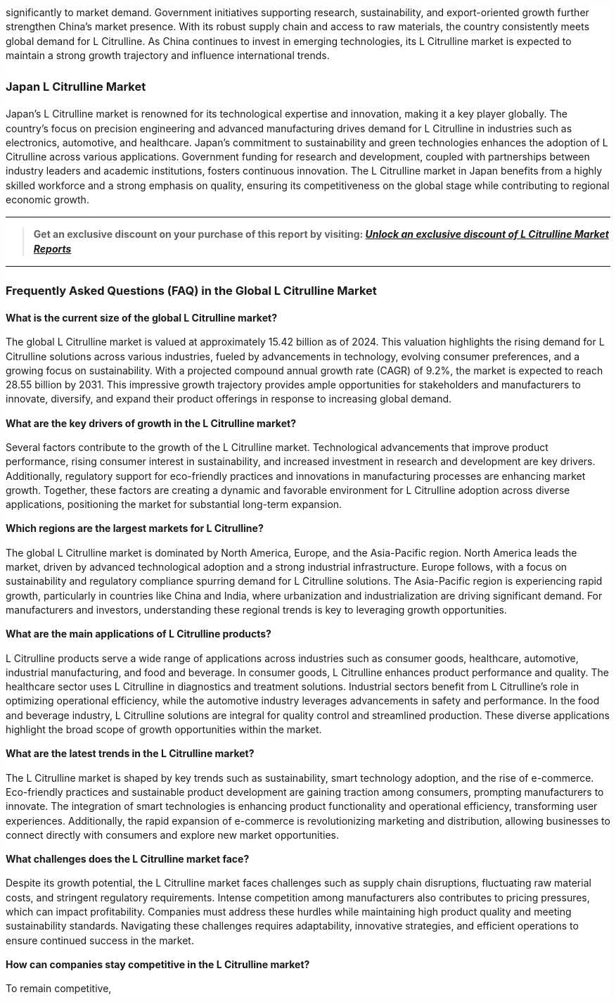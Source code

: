 significantly to market demand. Government initiatives supporting research, sustainability, and export-oriented growth further strengthen China&rsquo;s market presence. With its robust supply chain and access to raw materials, the country consistently meets global demand for L Citrulline. As China continues to invest in emerging technologies, its L Citrulline market is expected to maintain a strong growth trajectory and influence international trends.</p><h3>Japan L Citrulline Market</h3><p>Japan&rsquo;s L Citrulline market is renowned for its technological expertise and innovation, making it a key player globally. The country&rsquo;s focus on precision engineering and advanced manufacturing drives demand for L Citrulline in industries such as electronics, automotive, and healthcare. Japan&rsquo;s commitment to sustainability and green technologies enhances the adoption of L Citrulline across various applications. Government funding for research and development, coupled with partnerships between industry leaders and academic institutions, fosters continuous innovation. The L Citrulline market in Japan benefits from a highly skilled workforce and a strong emphasis on quality, ensuring its competitiveness on the global stage while contributing to regional economic growth.</p><hr /><blockquote><p><strong>Get an exclusive discount on your purchase of this report by visiting: <em><a href="://marketresearchpulse.com/ask-for-discount/47701?utm_source=Github&amp;utm_medium=0115">Unlock an exclusive discount of L Citrulline Market Reports</a></em>&nbsp;</strong></p></blockquote><hr /><h3>Frequently Asked Questions (FAQ) in the Global L Citrulline Market</h3><p><strong>What is the current size of the global L Citrulline market?</strong></p><p>The global L Citrulline market is valued at approximately 15.42 billion as of 2024. This valuation highlights the rising demand for L Citrulline solutions across various industries, fueled by advancements in technology, evolving consumer preferences, and a growing focus on sustainability. With a projected compound annual growth rate (CAGR) of 9.2%, the market is expected to reach 28.55 billion by 2031. This impressive growth trajectory provides ample opportunities for stakeholders and manufacturers to innovate, diversify, and expand their product offerings in response to increasing global demand.</p><p><strong>What are the key drivers of growth in the L Citrulline market?</strong></p><p>Several factors contribute to the growth of the L Citrulline market. Technological advancements that improve product performance, rising consumer interest in sustainability, and increased investment in research and development are key drivers. Additionally, regulatory support for eco-friendly practices and innovations in manufacturing processes are enhancing market growth. Together, these factors are creating a dynamic and favorable environment for L Citrulline adoption across diverse applications, positioning the market for substantial long-term expansion.</p><p><strong>Which regions are the largest markets for L Citrulline?</strong></p><p>The global L Citrulline market is dominated by North America, Europe, and the Asia-Pacific region. North America leads the market, driven by advanced technological adoption and a strong industrial infrastructure. Europe follows, with a focus on sustainability and regulatory compliance spurring demand for L Citrulline solutions. The Asia-Pacific region is experiencing rapid growth, particularly in countries like China and India, where urbanization and industrialization are driving significant demand. For manufacturers and investors, understanding these regional trends is key to leveraging growth opportunities.</p><p><strong>What are the main applications of L Citrulline products?</strong></p><p>L Citrulline products serve a wide range of applications across industries such as consumer goods, healthcare, automotive, industrial manufacturing, and food and beverage. In consumer goods, L Citrulline enhances product performance and quality. The healthcare sector uses L Citrulline in diagnostics and treatment solutions. Industrial sectors benefit from L Citrulline&rsquo;s role in optimizing operational efficiency, while the automotive industry leverages advancements in safety and performance. In the food and beverage industry, L Citrulline solutions are integral for quality control and streamlined production. These diverse applications highlight the broad scope of growth opportunities within the market.</p><p><strong>What are the latest trends in the L Citrulline market?</strong></p><p>The L Citrulline market is shaped by key trends such as sustainability, smart technology adoption, and the rise of e-commerce. Eco-friendly practices and sustainable product development are gaining traction among consumers, prompting manufacturers to innovate. The integration of smart technologies is enhancing product functionality and operational efficiency, transforming user experiences. Additionally, the rapid expansion of e-commerce is revolutionizing marketing and distribution, allowing businesses to connect directly with consumers and explore new market opportunities.</p><p><strong>What challenges does the L Citrulline market face?</strong></p><p>Despite its growth potential, the L Citrulline market faces challenges such as supply chain disruptions, fluctuating raw material costs, and stringent regulatory requirements. Intense competition among manufacturers also contributes to pricing pressures, which can impact profitability. Companies must address these hurdles while maintaining high product quality and meeting sustainability standards. Navigating these challenges requires adaptability, innovative strategies, and efficient operations to ensure continued success in the market.</p><p><strong>How can companies stay competitive in the L Citrulline market?</strong></p><p>To remain competitive,